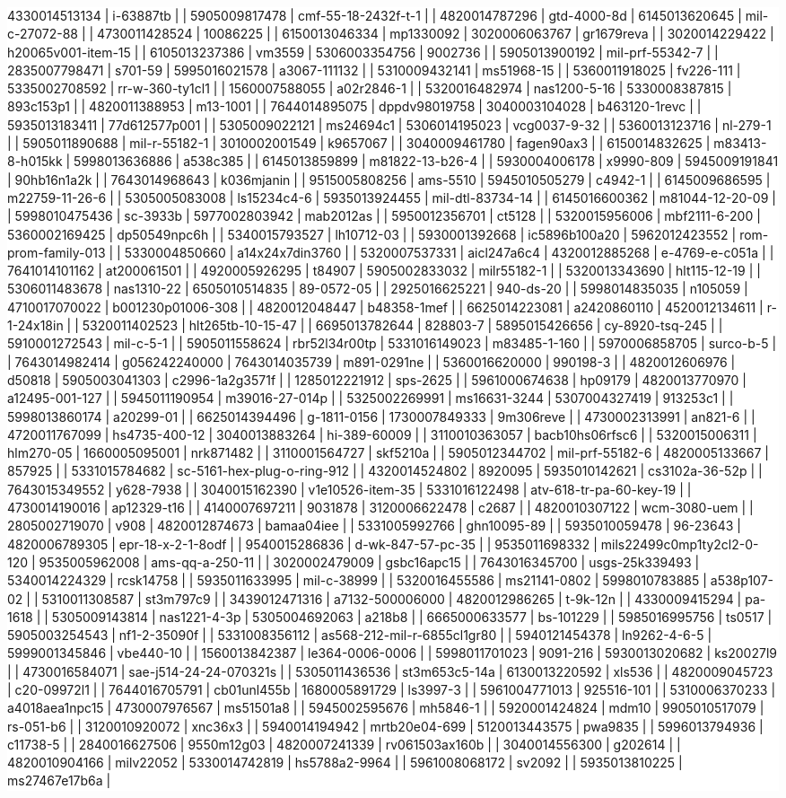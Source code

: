 4330014513134 | i-63887tb |  | 5905009817478 | cmf-55-18-2432f-t-1 |  | 4820014787296 | gtd-4000-8d | 
6145013620645 | mil-c-27072-88 |  | 4730011428524 | 10086225 |  | 6150013046334 | mp1330092 | 
3020006063767 | gr1679reva |  | 3020014229422 | h20065v001-item-15 |  | 6105013237386 | vm3559 | 
5306003354756 | 9002736 |  | 5905013900192 | mil-prf-55342-7 |  | 2835007798471 | s701-59 | 
5995016021578 | a3067-111132 |  | 5310009432141 | ms51968-15 |  | 5360011918025 | fv226-111 | 
5335002708592 | rr-w-360-ty1cl1 |  | 1560007588055 | a02r2846-1 |  | 5320016482974 | nas1200-5-16 | 
5330008387815 | 893c153p1 |  | 4820011388953 | m13-1001 |  | 7644014895075 | dppdv98019758 | 
3040003104028 | b463120-1revc |  | 5935013183411 | 77d612577p001 |  | 5305009022121 | ms24694c1 | 
5306014195023 | vcg0037-9-32 |  | 5360013123716 | nl-279-1 |  | 5905011890688 | mil-r-55182-1 | 
3010002001549 | k9657067 |  | 3040009461780 | fagen90ax3 |  | 6150014832625 | m83413-8-h015kk | 
5998013636886 | a538c385 |  | 6145013859899 | m81822-13-b26-4 |  | 5930004006178 | x9990-809 | 
5945009191841 | 90hb16n1a2k |  | 7643014968643 | k036mjanin |  | 9515005808256 | ams-5510 | 
5945010505279 | c4942-1 |  | 6145009686595 | m22759-11-26-6 |  | 5305005083008 | ls15234c4-6 | 
5935013924455 | mil-dtl-83734-14 |  | 6145016600362 | m81044-12-20-09 |  | 5998010475436 | sc-3933b | 
5977002803942 | mab2012as |  | 5950012356701 | ct5128 |  | 5320015956006 | mbf2111-6-200 | 
5360002169425 | dp50549npc6h |  | 5340015793527 | lh10712-03 |  | 5930001392668 | ic5896b100a20 | 
5962012423552 | rom-prom-family-013 |  | 5330004850660 | a14x24x7din3760 |  | 5320007537331 | aicl247a6c4 | 
4320012885268 | e-4769-e-c051a |  | 7641014101162 | at200061501 |  | 4920005926295 | t84907 | 
5905002833032 | milr55182-1 |  | 5320013343690 | hlt115-12-19 |  | 5306011483678 | nas1310-22 | 
6505010514835 | 89-0572-05 |  | 2925016625221 | 940-ds-20 |  | 5998014835035 | n105059 | 
4710017070022 | b001230p01006-308 |  | 4820012048447 | b48358-1mef |  | 6625014223081 | a2420860110 | 
4520012134611 | r-1-24x18in |  | 5320011402523 | hlt265tb-10-15-47 |  | 6695013782644 | 828803-7 | 
5895015426656 | cy-8920-tsq-245 |  | 5910001272543 | mil-c-5-1 |  | 5905011558624 | rbr52l34r00tp | 
5331016149023 | m83485-1-160 |  | 5970006858705 | surco-b-5 |  | 7643014982414 | g056242240000 | 
7643014035739 | m891-0291ne |  | 5360016620000 | 990198-3 |  | 4820012606976 | d50818 | 
5905003041303 | c2996-1a2g3571f |  | 1285012221912 | sps-2625 |  | 5961000674638 | hp09179 | 
4820013770970 | a12495-001-127 |  | 5945011190954 | m39016-27-014p |  | 5325002269991 | ms16631-3244 | 
5307004327419 | 913253c1 |  | 5998013860174 | a20299-01 |  | 6625014394496 | g-1811-0156 | 
1730007849333 | 9m306reve |  | 4730002313991 | an821-6 |  | 4720011767099 | hs4735-400-12 | 
3040013883264 | hi-389-60009 |  | 3110010363057 | bacb10hs06rfsc6 |  | 5320015006311 | hlm270-05 | 
1660005095001 | nrk871482 |  | 3110001564727 | skf5210a |  | 5905012344702 | mil-prf-55182-6 | 
4820005133667 | 857925 |  | 5331015784682 | sc-5161-hex-plug-o-ring-912 |  | 4320014524802 | 8920095 | 
5935010142621 | cs3102a-36-52p |  | 7643015349552 | y628-7938 |  | 3040015162390 | v1e10526-item-35 | 
5331016122498 | atv-618-tr-pa-60-key-19 |  | 4730014190016 | ap12329-t16 |  | 4140007697211 | 9031878 | 
3120006622478 | c2687 |  | 4820010307122 | wcm-3080-uem |  | 2805002719070 | v908 | 
4820012874673 | bamaa04iee |  | 5331005992766 | ghn10095-89 |  | 5935010059478 | 96-23643 | 
4820006789305 | epr-18-x-2-1-8odf |  | 9540015286836 | d-wk-847-57-pc-35 |  | 9535011698332 | mils22499c0mp1ty2cl2-0-120 | 
9535005962008 | ams-qq-a-250-11 |  | 3020002479009 | gsbc16apc15 |  | 7643016345700 | usgs-25k339493 | 
5340014224329 | rcsk14758 |  | 5935011633995 | mil-c-38999 |  | 5320016455586 | ms21141-0802 | 
5998010783885 | a538p107-02 |  | 5310011308587 | st3m797c9 |  | 3439012471316 | a7132-500006000 | 
4820012986265 | t-9k-12n |  | 4330009415294 | pa-1618 |  | 5305009143814 | nas1221-4-3p | 
5305004692063 | a218b8 |  | 6665000633577 | bs-101229 |  | 5985016995756 | ts0517 | 
5905003254543 | nf1-2-35090f |  | 5331008356112 | as568-212-mil-r-6855cl1gr80 |  | 5940121454378 | ln9262-4-6-5 | 
5999001345846 | vbe440-10 |  | 1560013842387 | le364-0006-0006 |  | 5998011701023 | 9091-216 | 
5930013020682 | ks20027l9 |  | 4730016584071 | sae-j514-24-24-070321s |  | 5305011436536 | st3m653c5-14a | 
6130013220592 | xls536 |  | 4820009045723 | c20-09972l1 |  | 7644016705791 | cb01unl455b | 
1680005891729 | ls3997-3 |  | 5961004771013 | 925516-101 |  | 5310006370233 | a4018aea1npc15 | 
4730007976567 | ms51501a8 |  | 5945002595676 | mh5846-1 |  | 5920001424824 | mdm10 | 
9905010517079 | rs-051-b6 |  | 3120010920072 | xnc36x3 |  | 5940014194942 | mrtb20e04-699 | 
5120013443575 | pwa9835 |  | 5996013794936 | c11738-5 |  | 2840016627506 | 9550m12g03 | 
4820007241339 | rv061503ax160b |  | 3040014556300 | g202614 |  | 4820010904166 | milv22052 | 
5330014742819 | hs5788a2-9964 |  | 5961008068172 | sv2092 |  | 5935013810225 | ms27467e17b6a | 
